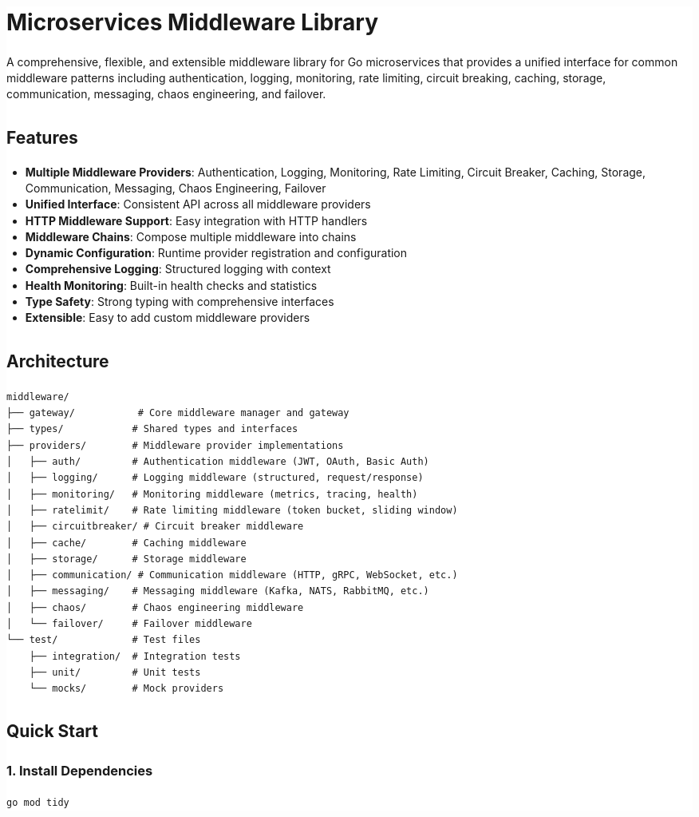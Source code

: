 # Microservices Middleware Library

A comprehensive, flexible, and extensible middleware library for Go microservices that provides a unified interface for common middleware patterns including authentication, logging, monitoring, rate limiting, circuit breaking, caching, storage, communication, messaging, chaos engineering, and failover.

## Features

- **Multiple Middleware Providers**: Authentication, Logging, Monitoring, Rate Limiting, Circuit Breaker, Caching, Storage, Communication, Messaging, Chaos Engineering, Failover
- **Unified Interface**: Consistent API across all middleware providers
- **HTTP Middleware Support**: Easy integration with HTTP handlers
- **Middleware Chains**: Compose multiple middleware into chains
- **Dynamic Configuration**: Runtime provider registration and configuration
- **Comprehensive Logging**: Structured logging with context
- **Health Monitoring**: Built-in health checks and statistics
- **Type Safety**: Strong typing with comprehensive interfaces
- **Extensible**: Easy to add custom middleware providers

## Architecture

```
middleware/
├── gateway/           # Core middleware manager and gateway
├── types/            # Shared types and interfaces
├── providers/        # Middleware provider implementations
│   ├── auth/         # Authentication middleware (JWT, OAuth, Basic Auth)
│   ├── logging/      # Logging middleware (structured, request/response)
│   ├── monitoring/   # Monitoring middleware (metrics, tracing, health)
│   ├── ratelimit/    # Rate limiting middleware (token bucket, sliding window)
│   ├── circuitbreaker/ # Circuit breaker middleware
│   ├── cache/        # Caching middleware
│   ├── storage/      # Storage middleware
│   ├── communication/ # Communication middleware (HTTP, gRPC, WebSocket, etc.)
│   ├── messaging/    # Messaging middleware (Kafka, NATS, RabbitMQ, etc.)
│   ├── chaos/        # Chaos engineering middleware
│   └── failover/     # Failover middleware
└── test/             # Test files
    ├── integration/  # Integration tests
    ├── unit/         # Unit tests
    └── mocks/        # Mock providers
```

## Quick Start

### 1. Install Dependencies

```bash
go mod tidy
```
